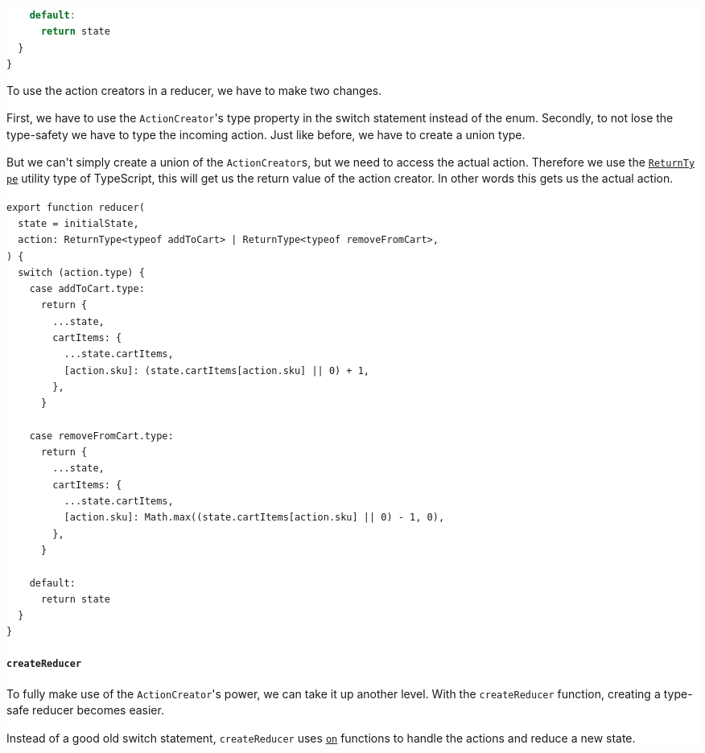 ```ts:cart.reducer.ts
    default:
      return state
  }
}
```

To use the action creators in a reducer, we have to make two changes.

First, we have to use the `ActionCreator`'s type property in the switch statement instead of the enum.
Secondly, to not lose the type-safety we have to type the incoming action.
Just like before, we have to create a union type.

But we can't simply create a union of the `ActionCreator`s, but we need to access the actual action. Therefore we use the [`ReturnType`](https://www.typescriptlang.org/docs/handbook/utility-types.html#returntypet) utility type of TypeScript, this will get us the return value of the action creator. In other words this gets us the actual action.

```ts{3, 6, 15}:cart.reducer.ts
export function reducer(
  state = initialState,
  action: ReturnType<typeof addToCart> | ReturnType<typeof removeFromCart>,
) {
  switch (action.type) {
    case addToCart.type:
      return {
        ...state,
        cartItems: {
          ...state.cartItems,
          [action.sku]: (state.cartItems[action.sku] || 0) + 1,
        },
      }

    case removeFromCart.type:
      return {
        ...state,
        cartItems: {
          ...state.cartItems,
          [action.sku]: Math.max((state.cartItems[action.sku] || 0) - 1, 0),
        },
      }

    default:
      return state
  }
}
```

#### `createReducer`

To fully make use of the `ActionCreator`'s power, we can take it up another level. With the `createReducer` function, creating a type-safe reducer becomes easier.

Instead of a good old switch statement, `createReducer` uses [`on`](https://github.com/ngrx/platform/blob/master/modules/store/src/reducer_creator.ts#L181) functions to handle the actions and reduce a new state.
